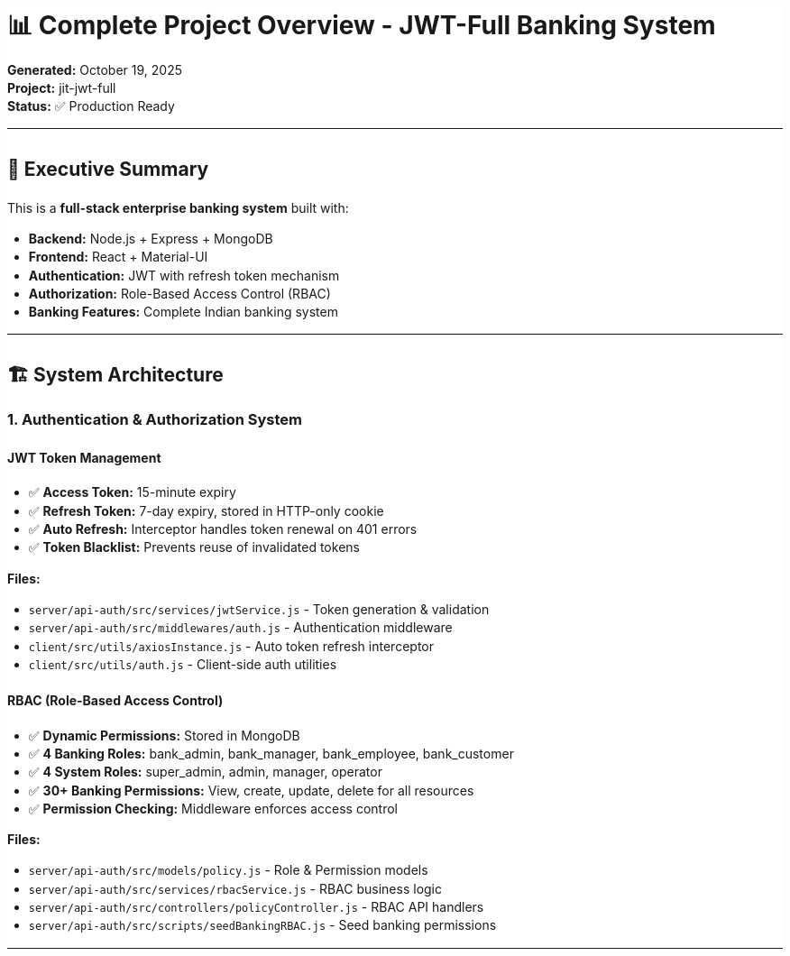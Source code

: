 # 📊 Complete Project Overview - JWT-Full Banking System

**Generated:** October 19, 2025  
**Project:** jit-jwt-full  
**Status:** ✅ Production Ready

---

## 🎯 Executive Summary

This is a **full-stack enterprise banking system** built with:

- **Backend:** Node.js + Express + MongoDB
- **Frontend:** React + Material-UI
- **Authentication:** JWT with refresh token mechanism
- **Authorization:** Role-Based Access Control (RBAC)
- **Banking Features:** Complete Indian banking system

---

## 🏗️ System Architecture

### **1. Authentication & Authorization System**

#### **JWT Token Management**

- ✅ **Access Token:** 15-minute expiry
- ✅ **Refresh Token:** 7-day expiry, stored in HTTP-only cookie
- ✅ **Auto Refresh:** Interceptor handles token renewal on 401 errors
- ✅ **Token Blacklist:** Prevents reuse of invalidated tokens

**Files:**

- `server/api-auth/src/services/jwtService.js` - Token generation & validation
- `server/api-auth/src/middlewares/auth.js` - Authentication middleware
- `client/src/utils/axiosInstance.js` - Auto token refresh interceptor
- `client/src/utils/auth.js` - Client-side auth utilities

#### **RBAC (Role-Based Access Control)**

- ✅ **Dynamic Permissions:** Stored in MongoDB
- ✅ **4 Banking Roles:** bank_admin, bank_manager, bank_employee, bank_customer
- ✅ **4 System Roles:** super_admin, admin, manager, operator
- ✅ **30+ Banking Permissions:** View, create, update, delete for all resources
- ✅ **Permission Checking:** Middleware enforces access control

**Files:**

- `server/api-auth/src/models/policy.js` - Role & Permission models
- `server/api-auth/src/services/rbacService.js` - RBAC business logic
- `server/api-auth/src/controllers/policyController.js` - RBAC API handlers
- `server/api-auth/src/scripts/seedBankingRBAC.js` - Seed banking permissions

---
